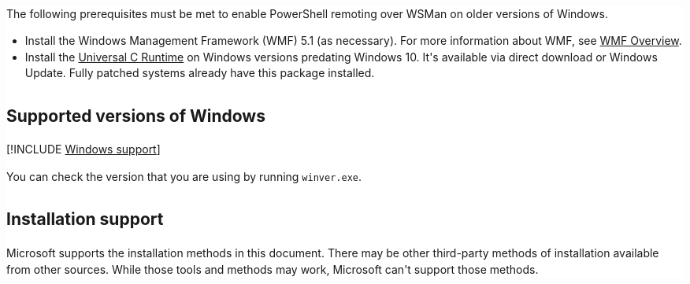 The following prerequisites must be met to enable PowerShell remoting over WSMan on older versions
of Windows.

- Install the Windows Management Framework (WMF) 5.1 (as necessary). For more information about WMF,
  see [WMF Overview][10].
- Install the [Universal C Runtime][32] on Windows versions predating Windows 10. It's available via
  direct download or Windows Update. Fully patched systems already have this package installed.

## Supported versions of Windows

[!INCLUDE [Windows support](../../includes/windows-support.md)]

You can check the version that you are using by running `winver.exe`.

## Installation support

Microsoft supports the installation methods in this document. There may be other third-party methods
of installation available from other sources. While those tools and methods may work, Microsoft
can't support those methods.


[02]: ../learn/remoting/SSH-Remoting-in-PowerShell-Core.md
[03]: ../learn/remoting/WSMan-Remoting-in-PowerShell-Core.md
[04]: ../learn/remoting/WSMan-Remoting-in-PowerShell-Core.md#executed-by-another-instance-of-powershell-on-behalf-of-the-instance-that-it-will-register
[05]: /dotnet/core/sdk
[06]: /dotnet/core/tools/global-tools
[10]: /powershell/scripting/wmf/overview
[11]: /windows-server/get-started/deploy-nano-server
[12]: /windows/desktop/Msi/command-line-options
[13]: /windows/msix/desktop/desktop-to-uwp-behind-the-scenes
[14]: /windows/package-manager/winget
[15]: #dotnet
[16]: #msi
[17]: #msstore
[18]: #powershell-remoting
[19]: #winget
[20]: #zip
[21]: https://aka.ms/powershell-release?tag=lts
[22]: https://aka.ms/powershell-release?tag=preview
[23]: https://aka.ms/powershell-release?tag=stable
[24]: https://github.com/ms-iot/iot-adk-addonkit/blob/master/Tools/IoTCoreImaging/Docs/Import-PSCoreRelease.md#Import-PSCoreRelease
[27]: https://github.com/PowerShell/PowerShell/releases/download/v7.4.7/PowerShell-7.4.7-win-arm64.zip
[28]: https://github.com/PowerShell/PowerShell/releases/download/v7.4.7/PowerShell-7.4.7-win-x64.msi
[29]: https://github.com/PowerShell/PowerShell/releases/download/v7.4.7/PowerShell-7.4.7-win-x64.zip
[30]: https://github.com/PowerShell/PowerShell/releases/download/v7.4.7/PowerShell-7.4.7-win-x86.msi
[31]: https://github.com/PowerShell/PowerShell/releases/download/v7.4.7/PowerShell-7.4.7-win-x86.zip
[32]: https://www.microsoft.com/download/details.aspx?id=50410
[33]: https://www.microsoft.com/store/apps/9MZ1SNWT0N5D
[34]: microsoft-update-faq.yml
[35]: https://techcommunity.microsoft.com/t5/windows-server-insiders/announcing-windows-server-preview-build-26085/m-p/4098829
[36]: https://github.com/PowerShell/PowerShell/releases/download/v7.4.7/PowerShell-7.4.7-win-arm64.msi

